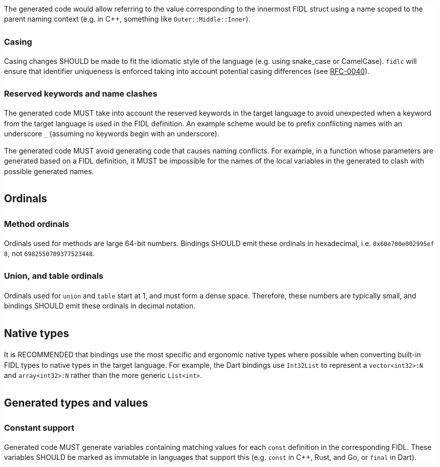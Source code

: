 The generated code would allow referring to the value corresponding to the
innermost FIDL struct using a name scoped to the parent naming context (e.g.
in C++, something like `Outer::Middle::Inner`).

### Casing

Casing changes SHOULD be made to fit the idiomatic style of the language (e.g.
using snake_case or CamelCase). `fidlc` will ensure that identifier uniqueness
is enforced taking into account potential casing differences (see [RFC-0040][rfc0040]).

### Reserved keywords and name clashes

The generated code MUST take into account the reserved keywords in the target
language to avoid unexpected when a keyword from the target language is used in
the FIDL definition. An example scheme would be to prefix conflicting names with
an underscore `_` (assuming no keywords begin with an underscore).

The generated code MUST avoid generating code that causes naming conflicts. For
example, in a function whose parameters are generated based on a FIDL
definition, it MUST be impossible for the names of the local variables in the
generated to clash with possible generated names.

## Ordinals

### Method ordinals

Ordinals used for methods are large 64-bit numbers. Bindings SHOULD emit these
ordinals in hexadecimal, i.e. `0x60e700e002995ef8`, not `6982550709377523448`.

### Union, and table ordinals

Ordinals used for `union` and `table` start at 1, and must form a dense space.
Therefore, these numbers are typically small, and bindings SHOULD emit these
ordinals in decimal notation.

## Native types

It is RECOMMENDED that bindings use the most specific and ergonomic native types
where possible when converting built-in FIDL types to native types in the target
language. For example, the Dart bindings use `Int32List` to represent a
`vector<int32>:N` and `array<int32>:N` rather than the more generic `List<int>`.

## Generated types and values

### Constant support

Generated code MUST generate variables containing matching values for each
`const` definition in the corresponding FIDL. These variables SHOULD be marked
as immutable in languages that support this (e.g. `const` in C++, Rust, and Go,
or `final` in Dart).


[jsonir]: /docs/reference/fidl/language/json-ir.md
[rfc0024]: /docs/contribute/governance/rfcs/0024_mandatory_source_compatibility.md
[rfc0040]: /docs/contribute/governance/rfcs/0040_identifier_uniqueness.md
[rfc0057]: /docs/contribute/governance/rfcs/0057_default_no_handles.md
[RFC2119]: https://tools.ietf.org/html/rfc2119
[go-generated-code-comment]: https://github.com/golang/go/issues/13560#issuecomment-288457920
[attributes]: /docs/reference/fidl/language/attributes.md
[llcpp]: /docs/reference/fidl/bindings/llcpp-bindings.md
[source-compatible]: /docs/development/languages/fidl/guides/compatibility/README.md#strict-flexible
[soft-transitions]: /docs/contribute/governance/rfcs/0002_platform_versioning.md#terminology